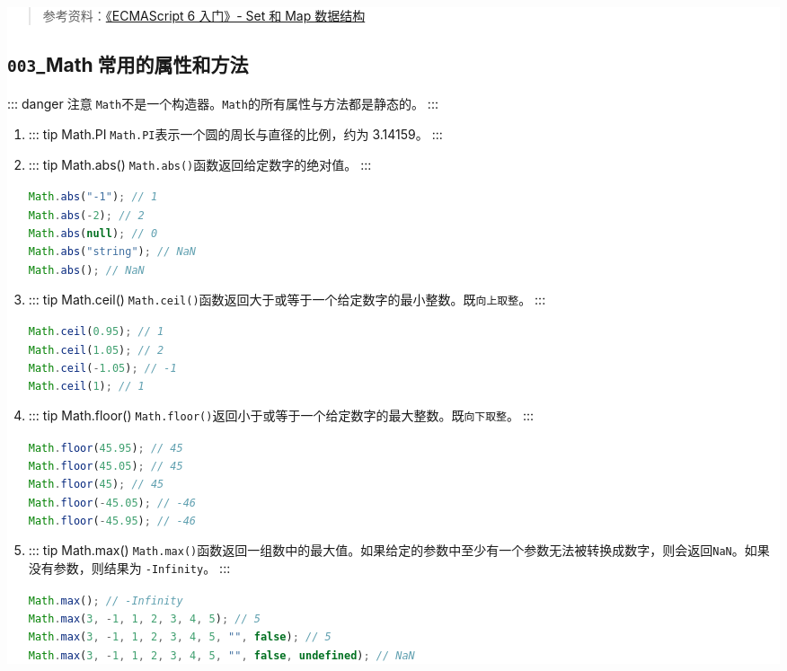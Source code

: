 > 参考资料：[《ECMAScript 6 入门》- Set 和 Map 数据结构](https://es6.ruanyifeng.com/#docs/set-map)

## `003`\_Math 常用的属性和方法

::: danger 注意
`Math`不是一个构造器。`Math`的所有属性与方法都是静态的。
:::

1.  ::: tip Math.PI
    `Math.PI`表示一个圆的周长与直径的比例，约为 3.14159。
    :::

2.  ::: tip Math.abs()
    `Math.abs()`函数返回给定数字的绝对值。
    :::

    ```js
    Math.abs("-1"); // 1
    Math.abs(-2); // 2
    Math.abs(null); // 0
    Math.abs("string"); // NaN
    Math.abs(); // NaN
    ```

3.  ::: tip Math.ceil()
    `Math.ceil()`函数返回大于或等于一个给定数字的最小整数。既`向上取整`。
    :::

    ```js
    Math.ceil(0.95); // 1
    Math.ceil(1.05); // 2
    Math.ceil(-1.05); // -1
    Math.ceil(1); // 1
    ```

4.  ::: tip Math.floor()
    `Math.floor()`返回小于或等于一个给定数字的最大整数。既`向下取整`。
    :::

    ```js
    Math.floor(45.95); // 45
    Math.floor(45.05); // 45
    Math.floor(45); // 45
    Math.floor(-45.05); // -46
    Math.floor(-45.95); // -46
    ```

5.  ::: tip Math.max()
    `Math.max()`函数返回一组数中的最大值。如果给定的参数中至少有一个参数无法被转换成数字，则会返回`NaN`。如果没有参数，则结果为 `-Infinity`。
    :::

    ```js
    Math.max(); // -Infinity
    Math.max(3, -1, 1, 2, 3, 4, 5); // 5
    Math.max(3, -1, 1, 2, 3, 4, 5, "", false); // 5
    Math.max(3, -1, 1, 2, 3, 4, 5, "", false, undefined); // NaN
